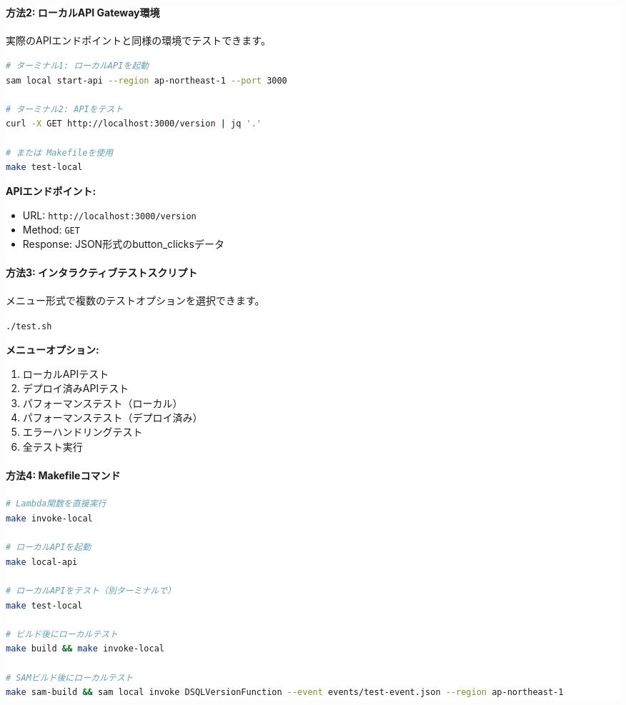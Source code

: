 #### 方法2: ローカルAPI Gateway環境

実際のAPIエンドポイントと同様の環境でテストできます。

```bash
# ターミナル1: ローカルAPIを起動
sam local start-api --region ap-northeast-1 --port 3000

# ターミナル2: APIをテスト
curl -X GET http://localhost:3000/version | jq '.'

# または Makefileを使用
make test-local
```

**APIエンドポイント:**
- URL: `http://localhost:3000/version`
- Method: `GET`
- Response: JSON形式のbutton_clicksデータ

#### 方法3: インタラクティブテストスクリプト

メニュー形式で複数のテストオプションを選択できます。

```bash
./test.sh
```

**メニューオプション:**
1. ローカルAPIテスト
2. デプロイ済みAPIテスト
3. パフォーマンステスト（ローカル）
4. パフォーマンステスト（デプロイ済み）
5. エラーハンドリングテスト
6. 全テスト実行

#### 方法4: Makefileコマンド

```bash
# Lambda関数を直接実行
make invoke-local

# ローカルAPIを起動
make local-api

# ローカルAPIをテスト（別ターミナルで）
make test-local

# ビルド後にローカルテスト
make build && make invoke-local

# SAMビルド後にローカルテスト
make sam-build && sam local invoke DSQLVersionFunction --event events/test-event.json --region ap-northeast-1
```
